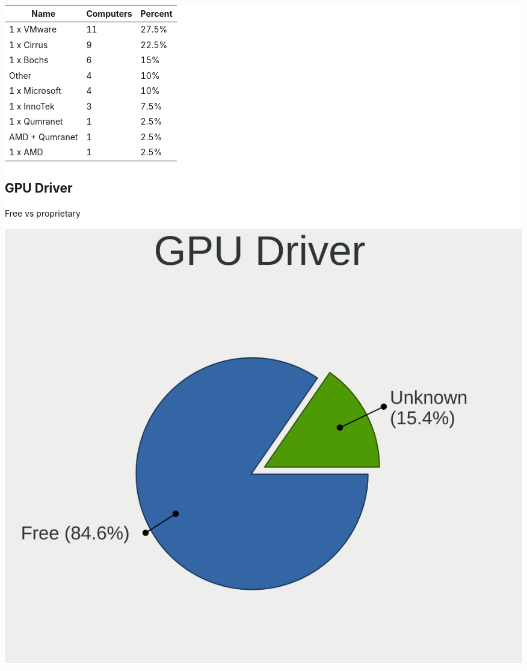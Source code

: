
| Name           | Computers | Percent |
|----------------|-----------|---------|
| 1 x VMware     | 11        | 27.5%   |
| 1 x Cirrus     | 9         | 22.5%   |
| 1 x Bochs      | 6         | 15%     |
| Other          | 4         | 10%     |
| 1 x Microsoft  | 4         | 10%     |
| 1 x InnoTek    | 3         | 7.5%    |
| 1 x Qumranet   | 1         | 2.5%    |
| AMD + Qumranet | 1         | 2.5%    |
| 1 x AMD        | 1         | 2.5%    |

GPU Driver
----------

Free vs proprietary

![GPU Driver](./images/pie_chart_bsd/gpu_driver.svg)
